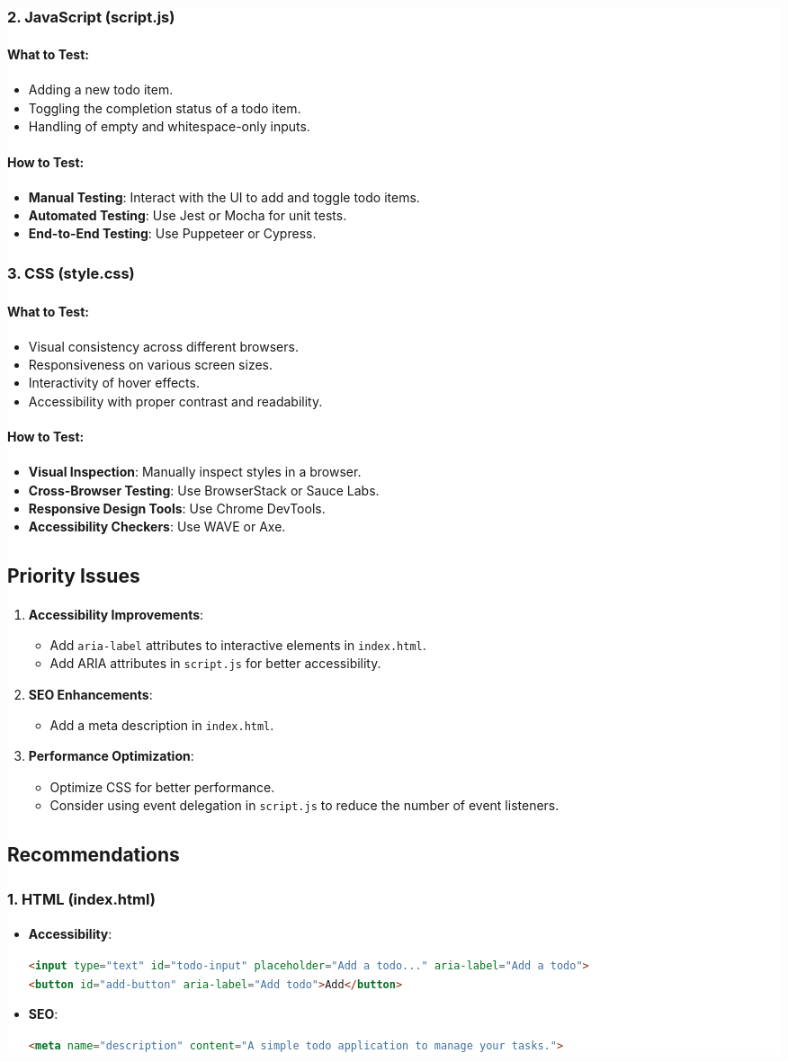 ### 2. JavaScript (script.js)

#### What to Test:
- Adding a new todo item.
- Toggling the completion status of a todo item.
- Handling of empty and whitespace-only inputs.

#### How to Test:
- **Manual Testing**: Interact with the UI to add and toggle todo items.
- **Automated Testing**: Use Jest or Mocha for unit tests.
- **End-to-End Testing**: Use Puppeteer or Cypress.

### 3. CSS (style.css)

#### What to Test:
- Visual consistency across different browsers.
- Responsiveness on various screen sizes.
- Interactivity of hover effects.
- Accessibility with proper contrast and readability.

#### How to Test:
- **Visual Inspection**: Manually inspect styles in a browser.
- **Cross-Browser Testing**: Use BrowserStack or Sauce Labs.
- **Responsive Design Tools**: Use Chrome DevTools.
- **Accessibility Checkers**: Use WAVE or Axe.

## Priority Issues

1. **Accessibility Improvements**:
   - Add `aria-label` attributes to interactive elements in `index.html`.
   - Add ARIA attributes in `script.js` for better accessibility.

2. **SEO Enhancements**:
   - Add a meta description in `index.html`.

3. **Performance Optimization**:
   - Optimize CSS for better performance.
   - Consider using event delegation in `script.js` to reduce the number of event listeners.

## Recommendations

### 1. HTML (index.html)

- **Accessibility**:
  ```html
  <input type="text" id="todo-input" placeholder="Add a todo..." aria-label="Add a todo">
  <button id="add-button" aria-label="Add todo">Add</button>
  ```

- **SEO**:
  ```html
  <meta name="description" content="A simple todo application to manage your tasks.">
  ```
